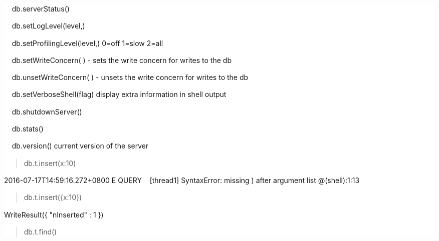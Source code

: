     db.serverStatus()




    db.setLogLevel(level,<component>)




    db.setProfilingLevel(level,<slowms>) 0=off 1=slow 2=all




    db.setWriteConcern( <write concern doc> ) - sets the write concern for writes to the db




    db.unsetWriteConcern( <write concern doc> ) - unsets the write concern for writes to the db




    db.setVerboseShell(flag) display extra information in shell output




    db.shutdownServer()




    db.stats()




    db.version() current version of the server










> db.t.insert(x:10)







2016-07-17T14:59:16.272+0800 E QUERY    [thread1] SyntaxError: missing ) after argument list @(shell):1:13







> db.t.insert({x:10})




WriteResult({ "nInserted" : 1 })




> db.t.find()
